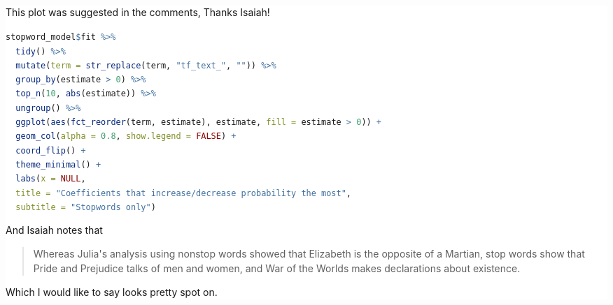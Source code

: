 This plot was suggested in the comments, Thanks Isaiah!


```r
stopword_model$fit %>% 
  tidy() %>%
  mutate(term = str_replace(term, "tf_text_", "")) %>%
  group_by(estimate > 0) %>%
  top_n(10, abs(estimate)) %>%
  ungroup() %>%
  ggplot(aes(fct_reorder(term, estimate), estimate, fill = estimate > 0)) +
  geom_col(alpha = 0.8, show.legend = FALSE) +
  coord_flip() +
  theme_minimal() +
  labs(x = NULL,
  title = "Coefficients that increase/decrease probability the most",
  subtitle = "Stopwords only")
```

And Isaiah notes that

> Whereas Julia's analysis using nonstop words showed that Elizabeth is the opposite of a Martian, stop words show that Pride and Prejudice talks of men and women, and War of the Worlds makes declarations about existence.

Which I would like to say looks pretty spot on.


